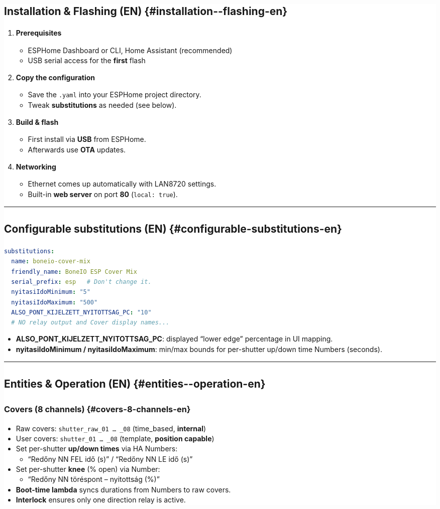## Installation & Flashing (EN) {#installation--flashing-en}

1. **Prerequisites**
   - ESPHome Dashboard or CLI, Home Assistant (recommended)
   - USB serial access for the **first** flash

2. **Copy the configuration**
   - Save the `.yaml` into your ESPHome project directory.
   - Tweak **substitutions** as needed (see below).

3. **Build & flash**
   - First install via **USB** from ESPHome.
   - Afterwards use **OTA** updates.

4. **Networking**
   - Ethernet comes up automatically with LAN8720 settings.
   - Built-in **web server** on port **80** (`local: true`).

---

## Configurable substitutions (EN) {#configurable-substitutions-en}

```yaml
substitutions:
  name: boneio-cover-mix
  friendly_name: BoneIO ESP Cover Mix
  serial_prefix: esp   # Don't change it.
  nyitasiIdoMinimum: "5"
  nyitasiIdoMaximum: "500"
  ALSO_PONT_KIJELZETT_NYITOTTSAG_PC: "10"
  # NO relay output and Cover display names...
```

- **ALSO_PONT_KIJELZETT_NYITOTTSAG_PC**: displayed “lower edge” percentage in UI mapping.
- **nyitasiIdoMinimum / nyitasiIdoMaximum**: min/max bounds for per-shutter up/down time Numbers (seconds).

---

## Entities & Operation (EN) {#entities--operation-en}

### Covers (8 channels) {#covers-8-channels-en}

- Raw covers: `shutter_raw_01 … _08` (time_based, **internal**)
- User covers: `shutter_01 … _08` (template, **position capable**)
- Set per-shutter **up/down times** via HA Numbers:
  - “Redőny NN FEL idő (s)” / “Redőny NN LE idő (s)”
- Set per-shutter **knee** (% open) via Number:
  - “Redőny NN töréspont – nyitottság (%)”
- **Boot-time lambda** syncs durations from Numbers to raw covers.
- **Interlock** ensures only one direction relay is active.
